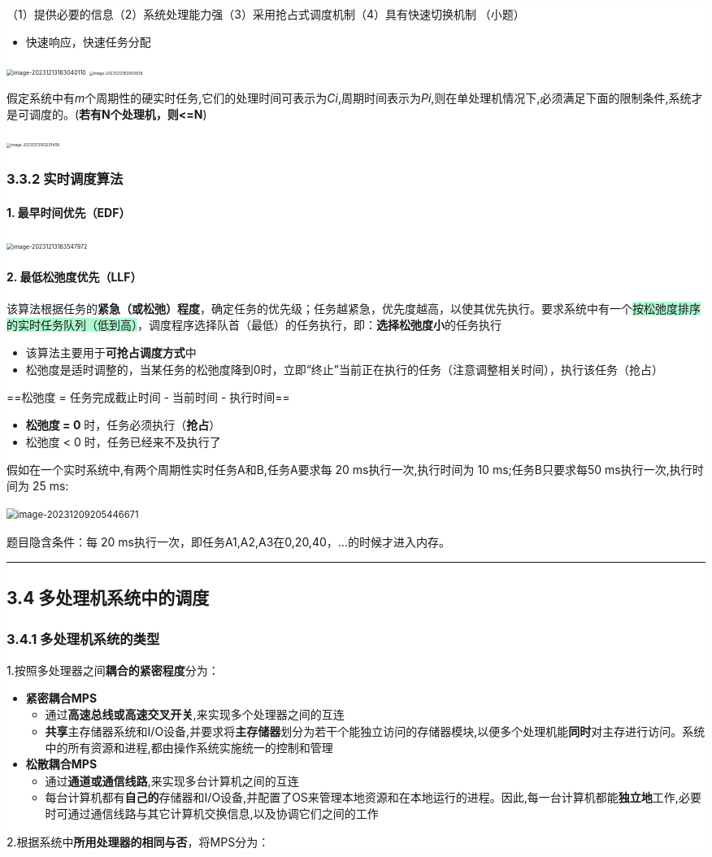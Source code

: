 （1）提供必要的信息（2）系统处理能力强（3）采用抢占式调度机制（4）具有快速切换机制  （小题）

- 快速响应，快速任务分配

<img src="D:\My Files\笔记\操作系统\操作系统.assets\image-20231213163040110.png" alt="image-20231213163040110" style="zoom:50%;" />

<img src="D:\My Files\笔记\操作系统\操作系统.assets\image-20231213163050838.png" alt="image-20231213163050838" style="zoom:33%;" />

假定系统中有*m*个周期性的硬实时任务,它们的处理时间可表示为*Ci*,周期时间表示为*Pi*,则在单处理机情况下,必须满足下面的限制条件,系统才是可调度的。(**若有N个处理机，则<=N**)

<img src="D:\My Files\笔记\操作系统\操作系统.assets\image-20231213163201408.png" alt="image-20231213163201408" style="zoom:33%;" />

### 3.3.2 实时调度算法
#### 1. 最早时间优先（EDF）

<img src="D:\My Files\笔记\操作系统\操作系统.assets\image-20231213163547972.png" alt="image-20231213163547972" style="zoom:50%;" />

#### 2. 最低松弛度优先（LLF）

该算法根据任务的**紧急（或松弛）程度**，确定任务的优先级；任务越紧急，优先度越高，以使其优先执行。要求系统中有一个<span style="background:#affad1">按松弛度排序的实时任务队列（低到高）</span>，调度程序选择队首（最低）的任务执行，即：**选择松弛度小**的任务执行
- 该算法主要用于**可抢占调度方式**中
- 松弛度是适时调整的，当某任务的松弛度降到0时，立即“终止”当前正在执行的任务（注意调整相关时间），执行该任务（抢占）

==松弛度 = 任务完成截止时间 - 当前时间 - 执行时间== 

- **松弛度 = 0** 时，任务必须执行（**抢占**）
- 松弛度 < 0 时，任务已经来不及执行了

假如在一个实时系统中,有两个周期性实时任务A和B,任务A要求每 20 ms执行一次,执行时间为 10 ms;任务B只要求每50 ms执行一次,执行时间为 25 ms:

<img src="D:\My Files\笔记\操作系统\操作系统.assets\image-20231209205446671.png" alt="image-20231209205446671" style="zoom:80%;" />

题目隐含条件：每 20 ms执行一次，即任务A1,A2,A3在0,20,40，...的时候才进入内存。

- ---

## 3.4 多处理机系统中的调度 

### 3.4.1 多处理机系统的类型

1.按照多处理器之间**耦合的紧密程度**分为：

- **紧密耦合MPS**
  - 通过**高速总线或高速交叉开关**,来实现多个处理器之间的互连
  - **共享**主存储器系统和I/O设备,并要求将**主存储器**划分为若干个能独立访问的存储器模块,以便多个处理机能**同时**对主存进行访问。系统中的所有资源和进程,都由操作系统实施统一的控制和管理
- **松散耦合MPS**
  - 通过**通道或通信线路**,来实现多台计算机之间的互连
  - 每台计算机都有**自己的**存储器和I/O设备,并配置了OS来管理本地资源和在本地运行的进程。因此,每一台计算机都能**独立地**工作,必要时可通过通信线路与其它计算机交换信息,以及协调它们之间的工作

2.根据系统中**所用处理器的相同与否**，将MPS分为：
